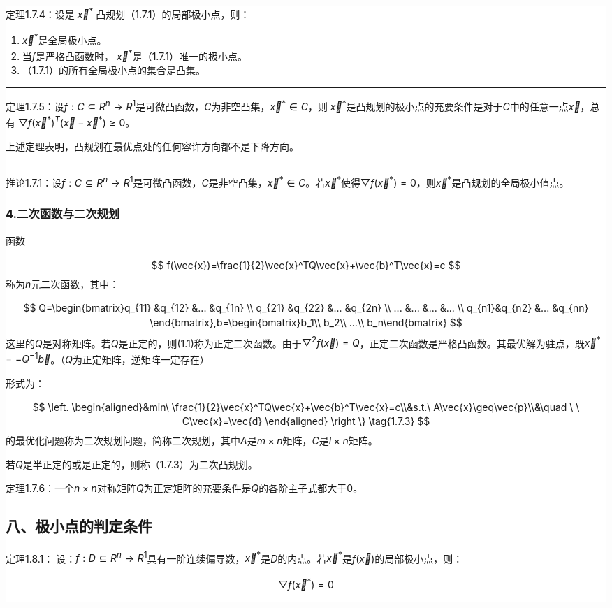 定理$1.7.4$：设是 $\vec{x}^*$ 凸规划（1.7.1）的局部极小点，则：

1.  $\vec{x}^*$是全局极小点。
2. 当$f$是严格凸函数时， $\vec{x}^*$是（1.7.1）唯一的极小点。
3. （1.7.1）的所有全局极小点的集合是凸集。

---

定理$1.7.5$：设$f:C \subseteq R^n \rightarrow R^1$是可微凸函数，$C$为非空凸集，$\vec{x}^* \in C$，则 $\vec{x}^*$是凸规划的极小点的充要条件是对于$C$中的任意一点$\vec{x}$，总有 $\bigtriangledown f(\vec{x}^*)^T(\vec{x}-\vec{x}^*)\geq 0$。

上述定理表明，凸规划在最优点处的任何容许方向都不是下降方向。

---

推论$1.7.1$：设$f:C \subseteq R^n \rightarrow R^1$是可微凸函数，$C$是非空凸集，$\vec{x}^* \in C$。若$\vec{x}^*$使得$\bigtriangledown f(\vec{x}^*)=0$，则$\vec{x}^*$是凸规划的全局极小值点。

### 4.二次函数与二次规划

函数

$$
f(\vec{x})=\frac{1}{2}\vec{x}^TQ\vec{x}+\vec{b}^T\vec{x}=c
$$
称为$n$元二次函数，其中：

$$
Q=\begin{bmatrix}q_{11} &q_{12}  &...  &q_{1n} \\ q_{21} &q_{22}  &...  &q_{2n} \\ ... &...  &...  &... \\ q_{n1}&q_{n2}  &...  &q_{nn} \end{bmatrix},b=\begin{bmatrix}b_1\\ b_2\\ ...\\ b_n\end{bmatrix}
$$
这里的$Q$是对称矩阵。若$Q$是正定的，则(1.1)称为正定二次函数。由于$\bigtriangledown ^2 f(\vec{x})=Q$，正定二次函数是严格凸函数。其最优解为驻点，既$\vec{x}^*=-Q^{-1}\vec{b}$。（$Q$为正定矩阵，逆矩阵一定存在）

形式为：

$$
\left. \begin{aligned}&min\ \frac{1}{2}\vec{x}^TQ\vec{x}+\vec{b}^T\vec{x}=c\\&s.t.\ A\vec{x}\geq\vec{p}\\&\quad \ \ C\vec{x}=\vec{d} \end{aligned} \right \} \tag{1.7.3}
$$
的最优化问题称为二次规划问题，简称二次规划，其中$A$是$m \times n$矩阵，$C$是$l \times n$矩阵。

若$Q$是半正定的或是正定的，则称（1.7.3）为二次凸规划。

定理$1.7.6$：一个$n \times n$对称矩阵$Q$为正定矩阵的充要条件是$Q$的各阶主子式都大于$0$。

## 八、极小点的判定条件

定理$1.8.1$： 设：$f:D \subseteq R^n \rightarrow R^1$具有一阶连续偏导数，$\vec{x}^*$是$D$的内点。若$\vec{x}^*$是$f(\vec{x})$的局部极小点，则：

$$
\bigtriangledown f(\vec{x}^*)=0
$$

---

